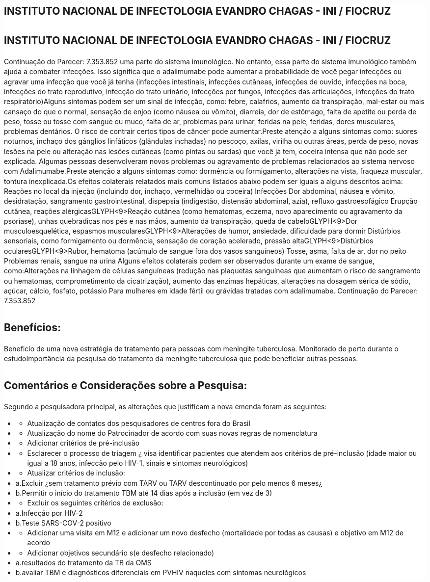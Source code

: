 ## INSTITUTO NACIONAL DE INFECTOLOGIA EVANDRO CHAGAS - INI / FIOCRUZ

## INSTITUTO NACIONAL DE INFECTOLOGIA EVANDRO CHAGAS - INI / FIOCRUZ

Continuação do Parecer: 7.353.852
uma parte do sistema imunológico. No entanto, essa parte do sistema imunológico também ajuda a combater infecções. Isso significa que o adalimumabe pode aumentar a probabilidade de você pegar infecções ou agravar uma infecção que você já tenha (infecções intestinais, infecções cutâneas, infecções de ouvido, infecções na boca, infecções do trato reprodutivo, infecção do trato urinário, infecções por fungos, infecções das articulações, infecções do trato respiratório)Alguns sintomas podem ser um sinal de infecção, como: febre, calafrios, aumento da transpiração, mal-estar ou mais cansaço do que o normal, sensação de enjoo (como náusea ou vômito), diarreia, dor de estômago, falta de apetite ou perda de peso, tosse ou tosse com sangue ou muco, falta de ar, problemas para urinar, feridas na pele, feridas, dores musculares, problemas dentários. O risco de contrair certos tipos de câncer pode aumentar.Preste atenção a alguns sintomas como: suores noturnos, inchaço dos gânglios linfáticos (glândulas inchadas) no pescoço, axilas, virilha ou outras áreas, perda de peso, novas lesões na pele ou alteração nas lesões cutâneas (como pintas ou sardas) que você já tem, coceira intensa que não pode ser explicada. Algumas pessoas desenvolveram novos problemas ou agravamento de problemas relacionados ao sistema nervoso com Adalimumabe.Preste atenção a alguns sintomas como: dormência ou formigamento, alterações na vista, fraqueza muscular, tontura inexplicada.Os efeitos colaterais relatados mais comuns listados abaixo podem ser iguais a alguns descritos acima: Reações no local da injeção (incluindo dor, inchaço, vermelhidão ou coceira) Infecções Dor abdominal, náusea e vômito, desidratação, sangramento gastrointestinal, dispepsia (indigestão, distensão abdominal, azia), refluxo gastroesofágico Erupção cutânea, reações alérgicasGLYPH&lt;9&gt;Reação cutânea (como hematomas, eczema, novo aparecimento ou agravamento da psoríase), unhas quebradiças nos pés e nas mãos, aumento da transpiração, queda de cabeloGLYPH&lt;9&gt;Dor musculoesquelética, espasmos muscularesGLYPH&lt;9&gt;Alterações  de  humor,  ansiedade,  dificuldade  para  dormir  Distúrbios  sensoriais,  como formigamento ou dormência, sensação de coração acelerado, pressão altaGLYPH&lt;9&gt;Distúrbios ocularesGLYPH&lt;9&gt;Rubor, hematoma (acúmulo de sangue fora dos vasos sanguíneos) Tosse, asma, falta de ar, dor no peito Problemas renais, sangue na urina Alguns efeitos colaterais podem ser observados durante um exame de sangue, como:Alterações na linhagem de células sanguíneas (redução nas plaquetas sanguíneas que aumentam o risco de sangramento ou hematomas, comprometimento da cicatrização), aumento das enzimas hepáticas, alterações na dosagem sérica de sódio, açúcar, cálcio, fosfato, potássio Para mulheres em idade fértil ou grávidas tratadas com adalimumabe.
Continuação do Parecer: 7.353.852

## Benefícios:
Beneficio de uma nova estratégia de tratamento para pessoas com meningite tuberculosa. Monitorado de perto durante o estudoImportância da pesquisa do tratamento da meningite tuberculosa que pode beneficiar outras pessoas.

## Comentários e Considerações sobre a Pesquisa:
Segundo a pesquisadora principal, as alterações que justificam a nova emenda foram as seguintes:
- - Atualização de contatos dos pesquisadores de centros fora do Brasil
- - Atualização do nome do Patrocinador de acordo com suas novas regras de nomenclatura
- - Adicionar critérios de pré-inclusão
- - Esclarecer o processo de triagem ¿ visa identificar pacientes que atendem aos critérios de pré-inclusão (idade maior ou igual a 18 anos, infeccão pelo HIV-1, sinais e sintomas neurológicos)
- - Atualizar critérios de inclusão:
- a.Excluir ¿sem tratamento prévio com TARV ou TARV descontinuado por pelo menos 6 meses¿
- b.Permitir o início do tratamento TBM até 14 dias após a inclusão (em vez de 3)
- - Excluir os seguintes critérios de exclusão:
- a.Infecção por HIV-2
- b.Teste SARS-COV-2 positivo
- - Adicionar uma visita em M12 e adicionar um novo desfecho (mortalidade por todas as causas) e objetivo em M12 de acordo
- - Adicionar  objetivos secundário s(e desfecho relacionado)
- a.resultados do tratamento da TB da OMS
- b.avaliar TBM e diagnósticos diferenciais em PVHIV naqueles com sintomas neurológicos